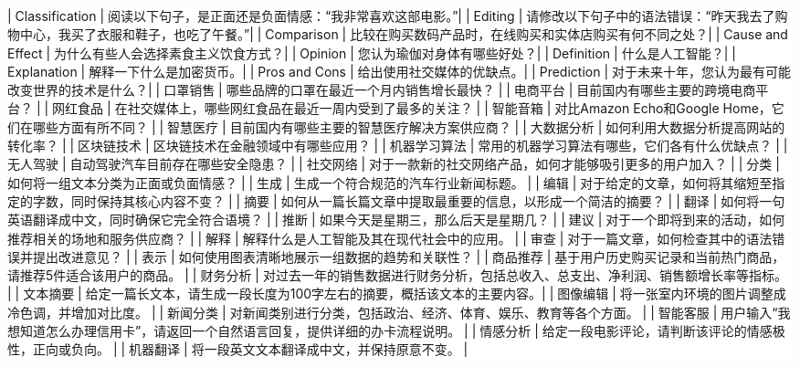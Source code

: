 | Classification | 阅读以下句子，是正面还是负面情感：“我非常喜欢这部电影。”|
| Editing | 请修改以下句子中的语法错误：“昨天我去了购物中心，我买了衣服和鞋子，也吃了午餐。”|
| Comparison | 比较在购买数码产品时，在线购买和实体店购买有何不同之处？|
| Cause and Effect | 为什么有些人会选择素食主义饮食方式？|
| Opinion | 您认为瑜伽对身体有哪些好处？|
| Definition | 什么是人工智能？|
| Explanation | 解释一下什么是加密货币。|
| Pros and Cons | 给出使用社交媒体的优缺点。|
| Prediction | 对于未来十年，您认为最有可能改变世界的技术是什么？|
| 口罩销售 | 哪些品牌的口罩在最近一个月内销售增长最快？ |
| 电商平台 | 目前国内有哪些主要的跨境电商平台？ |
| 网红食品 | 在社交媒体上，哪些网红食品在最近一周内受到了最多的关注？ |
| 智能音箱 | 对比Amazon Echo和Google Home，它们在哪些方面有所不同？ |
| 智慧医疗 | 目前国内有哪些主要的智慧医疗解决方案供应商？ |
| 大数据分析 | 如何利用大数据分析提高网站的转化率？ |
| 区块链技术 | 区块链技术在金融领域中有哪些应用？ |
| 机器学习算法 | 常用的机器学习算法有哪些，它们各有什么优缺点？ |
| 无人驾驶 | 自动驾驶汽车目前存在哪些安全隐患？ |
| 社交网络 | 对于一款新的社交网络产品，如何才能够吸引更多的用户加入？ |
| 分类 | 如何将一组文本分类为正面或负面情感？ |
| 生成 | 生成一个符合规范的汽车行业新闻标题。 |
| 编辑 | 对于给定的文章，如何将其缩短至指定的字数，同时保持其核心内容不变？ |
| 摘要 | 如何从一篇长篇文章中提取最重要的信息，以形成一个简洁的摘要？ |
| 翻译 | 如何将一句英语翻译成中文，同时确保它完全符合语境？ |
| 推断 | 如果今天是星期三，那么后天是星期几？ |
| 建议 | 对于一个即将到来的活动，如何推荐相关的场地和服务供应商？ |
| 解释 | 解释什么是人工智能及其在现代社会中的应用。 |
| 审查 | 对于一篇文章，如何检查其中的语法错误并提出改进意见？ |
| 表示 | 如何使用图表清晰地展示一组数据的趋势和关联性？ |
| 商品推荐 | 基于用户历史购买记录和当前热门商品，请推荐5件适合该用户的商品。 |
| 财务分析 | 对过去一年的销售数据进行财务分析，包括总收入、总支出、净利润、销售额增长率等指标。 |
| 文本摘要 | 给定一篇长文本，请生成一段长度为100字左右的摘要，概括该文本的主要内容。|
| 图像编辑 | 将一张室内环境的图片调整成冷色调，并增加对比度。 |
| 新闻分类 | 对新闻类别进行分类，包括政治、经济、体育、娱乐、教育等各个方面。 |
| 智能客服 | 用户输入“我想知道怎么办理信用卡”，请返回一个自然语言回复，提供详细的办卡流程说明。 |
| 情感分析 | 给定一段电影评论，请判断该评论的情感极性，正向或负向。 |
| 机器翻译 | 将一段英文文本翻译成中文，并保持原意不变。 |